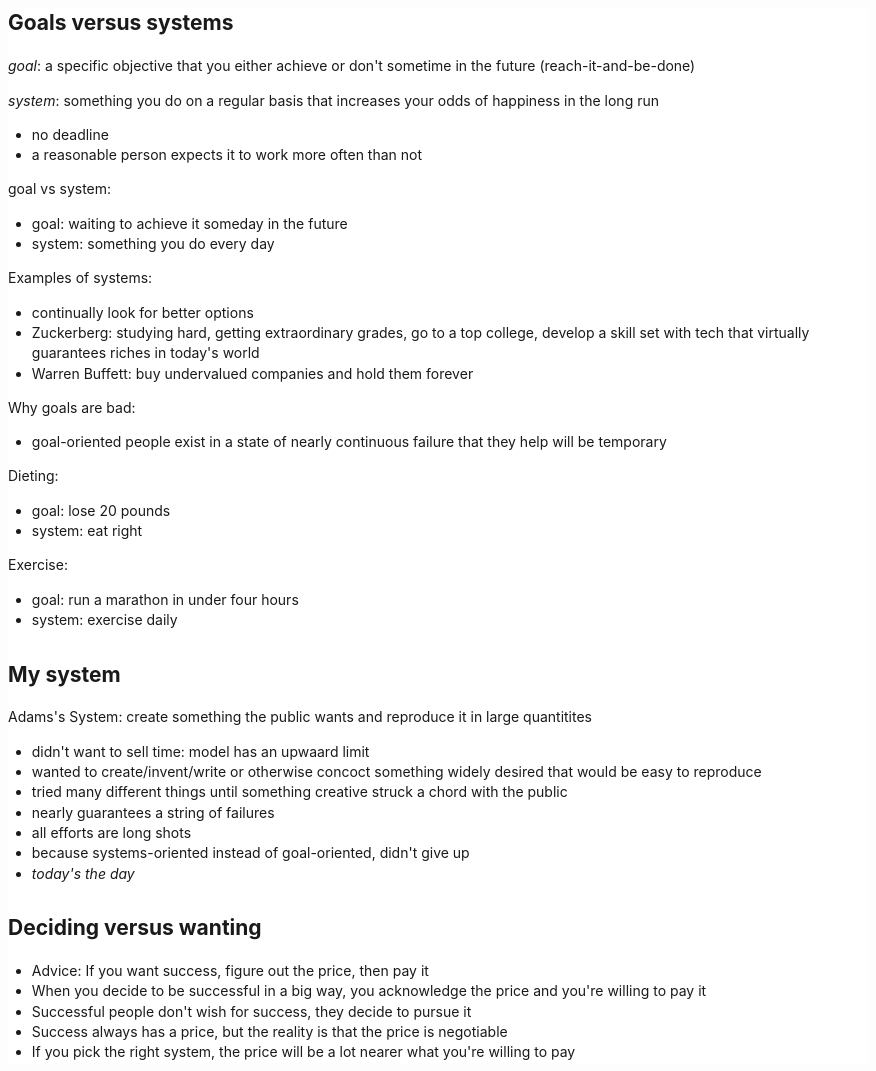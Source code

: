 ## Goals versus systems

*goal*: a specific objective that you either achieve or don't sometime in the
future (reach-it-and-be-done)

*system*: something you do on a regular basis that increases your odds of
happiness in the long run 
* no deadline
* a reasonable person expects it to work more often than not


goal vs system:
* goal: waiting to achieve it someday in the future
* system: something you do every day


Examples of systems:
* continually look for better options
* Zuckerberg: studying hard, getting extraordinary grades, go to a top college,
  develop a skill set with tech that virtually guarantees riches in today's
  world
* Warren Buffett: buy undervalued companies and hold them forever

Why goals are bad:
* goal-oriented people exist in a state of nearly continuous failure that they
help will be temporary

Dieting:
* goal: lose 20 pounds
* system: eat right

Exercise:
* goal: run a marathon in under four hours
* system: exercise daily

## My system

Adams's System: create something the public wants and reproduce it in large quantitites
* didn't want to sell time: model has an upwaard limit
* wanted to create/invent/write or otherwise concoct something widely desired
  that would be easy to reproduce
* tried many different things until something creative struck a chord with the
  public
* nearly guarantees a string of failures
* all efforts are long shots
* because systems-oriented instead of goal-oriented, didn't give up
* *today's the day*

## Deciding versus wanting

* Advice: If you want success, figure out the price, then pay it
* When you decide to be successful in a big way, you acknowledge the price and
  you're willing to pay it
* Successful people don't wish for success, they decide to pursue it
* Success always has a price, but the reality is that the price is negotiable
* If you pick the right system, the price will be a lot nearer what you're
  willing to pay
